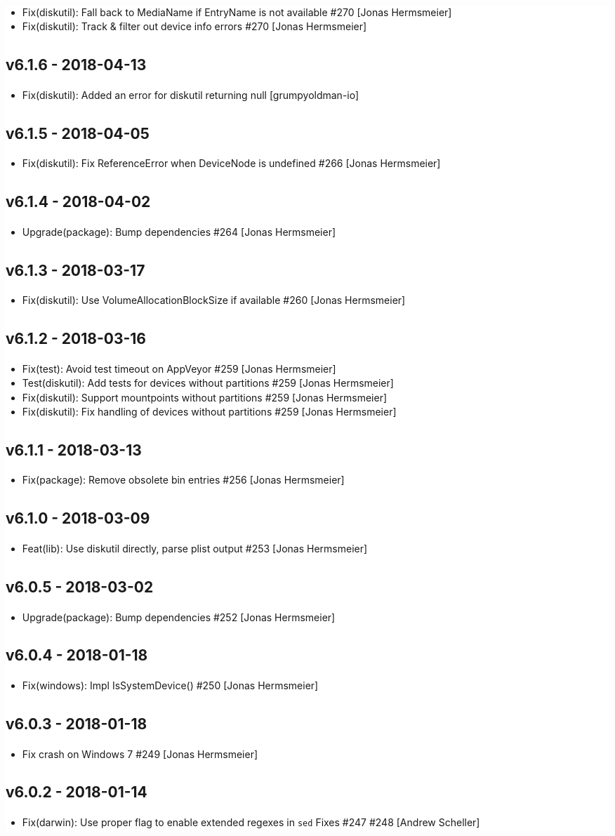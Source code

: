 * Fix(diskutil): Fall back to MediaName if EntryName is not available #270 [Jonas Hermsmeier]
* Fix(diskutil): Track & filter out device info errors #270 [Jonas Hermsmeier]

## v6.1.6 - 2018-04-13

* Fix(diskutil): Added an error for diskutil returning null [grumpyoldman-io]

## v6.1.5 - 2018-04-05

* Fix(diskutil): Fix ReferenceError when DeviceNode is undefined #266 [Jonas Hermsmeier]

## v6.1.4 - 2018-04-02

* Upgrade(package): Bump dependencies #264 [Jonas Hermsmeier]

## v6.1.3 - 2018-03-17

* Fix(diskutil): Use VolumeAllocationBlockSize if available #260 [Jonas Hermsmeier]

## v6.1.2 - 2018-03-16

* Fix(test): Avoid test timeout on AppVeyor #259 [Jonas Hermsmeier]
* Test(diskutil): Add tests for devices without partitions #259 [Jonas Hermsmeier]
* Fix(diskutil): Support mountpoints without partitions #259 [Jonas Hermsmeier]
* Fix(diskutil): Fix handling of devices without partitions #259 [Jonas Hermsmeier]

## v6.1.1 - 2018-03-13

* Fix(package): Remove obsolete bin entries #256 [Jonas Hermsmeier]

## v6.1.0 - 2018-03-09

* Feat(lib): Use diskutil directly, parse plist output #253 [Jonas Hermsmeier]

## v6.0.5 - 2018-03-02

* Upgrade(package): Bump dependencies #252 [Jonas Hermsmeier]

## v6.0.4 - 2018-01-18

* Fix(windows): Impl IsSystemDevice() #250 [Jonas Hermsmeier]

## v6.0.3 - 2018-01-18

* Fix crash on Windows 7 #249 [Jonas Hermsmeier]

## v6.0.2 - 2018-01-14

* Fix(darwin): Use proper flag to enable extended regexes in `sed` Fixes #247 #248 [Andrew Scheller]
